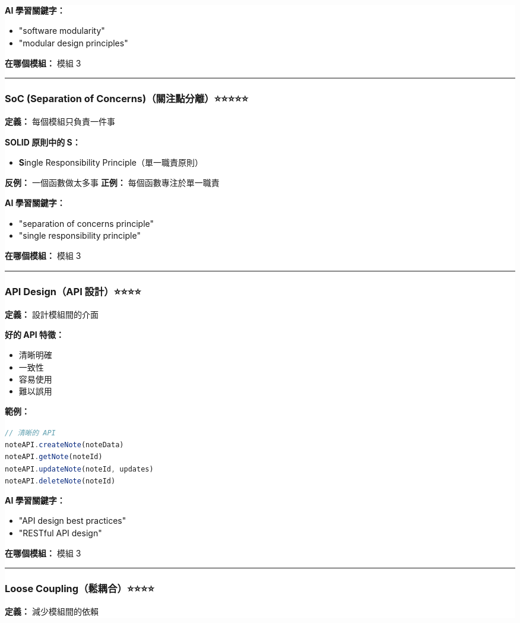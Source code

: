 **AI 學習關鍵字：**
- "software modularity"
- "modular design principles"

**在哪個模組：** 模組 3

---

### SoC (Separation of Concerns)（關注點分離）⭐⭐⭐⭐⭐

**定義：** 每個模組只負責一件事

**SOLID 原則中的 S：**
- **S**ingle Responsibility Principle（單一職責原則）

**反例：** 一個函數做太多事
**正例：** 每個函數專注於單一職責

**AI 學習關鍵字：**
- "separation of concerns principle"
- "single responsibility principle"

**在哪個模組：** 模組 3

---

### API Design（API 設計）⭐⭐⭐⭐

**定義：** 設計模組間的介面

**好的 API 特徵：**
- 清晰明確
- 一致性
- 容易使用
- 難以誤用

**範例：**
```javascript
// 清晰的 API
noteAPI.createNote(noteData)
noteAPI.getNote(noteId)
noteAPI.updateNote(noteId, updates)
noteAPI.deleteNote(noteId)
```

**AI 學習關鍵字：**
- "API design best practices"
- "RESTful API design"

**在哪個模組：** 模組 3

---

### Loose Coupling（鬆耦合）⭐⭐⭐⭐

**定義：** 減少模組間的依賴

